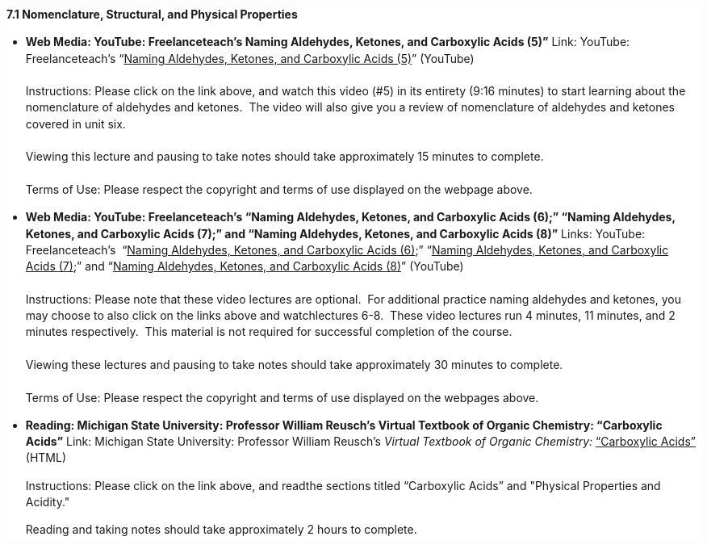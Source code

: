 **7.1 Nomenclature, Structural, and Physical Properties** <span
id="7.1"></span> 
-   **Web Media: YouTube: Freelanceteach’s Naming Aldehydes, Ketones,
    and Carboxylic Acids (5)”**
    Link: YouTube: Freelanceteach’s “[Naming Aldehydes, Ketones, and
    Carboxylic Acids
    (5)](http://www.youtube.com/watch?v=a2GyR1eOpvE&feature=mfu_in_order&list=UL)”
    (YouTube)  
        
     Instructions: Please click on the link above, and watch this video
    (\#5) in its entirety (9:16 minutes) to start learning about the
    nomenclature of aldehydes and ketones.  The video will also give you
    a review of nomenclature of aldehydes and ketones covered in unit
    six.  
        
     Viewing this lecture and pausing to take notes should take
    approximately 15 minutes to complete.  
        
     Terms of Use: Please respect the copyright and terms of use
    displayed on the webpage above. 

-   **Web Media: YouTube: Freelanceteach’s “Naming Aldehydes, Ketones,
    and Carboxylic Acids (6);” “Naming Aldehydes, Ketones, and
    Carboxylic Acids (7);” and “Naming Aldehydes, Ketones, and
    Carboxylic Acids (8)”**
    Links: YouTube: Freelanceteach’s  “[Naming Aldehydes, Ketones, and
    Carboxylic Acids (6)](http://www.youtube.com/watch?v=DgfAojVHO8Q);”
    “[Naming Aldehydes, Ketones, and Carboxylic Acids
    (7)](http://www.youtube.com/watch?v=1xCjLEyqbC0);” and “[Naming
    Aldehydes, Ketones, and Carboxylic Acids
    (8)](http://www.youtube.com/watch?v=9wuAno87vlc)” (YouTube)  
        
     Instructions: Please note that these video lectures are optional. 
    For additional practice naming aldehydes and ketones, you may choose
    to also click on the links above and watchlectures 6-8.  These video
    lectures run 4 minutes, 11 minutes, and 2 minutes respectively. 
    This material is not required for successful completion of the
    course.  
        
     Viewing these lectures and pausing to take notes should take
    approximately 30 minutes to complete.  
        
     Terms of Use: Please respect the copyright and terms of use
    displayed on the webpages above.

-   **Reading: Michigan State University: Professor William Reusch’s
    Virtual Textbook of Organic Chemistry: “Carboxylic Acids”**
    Link: Michigan State University: Professor William Reusch’s *Virtual
    Textbook of Organic Chemistry:* [“Carboxylic
    Acids”](http://www2.chemistry.msu.edu/faculty/reusch/VirtTxtJml/crbacid1.htm#crbacd1)
    (HTML)  
      
     Instructions: Please click on the link above, and readthe sections
    titled “Carboxylic Acids” and "Physical Properties and Acidity."   
      
     Reading and taking notes should take approximately 2 hours to
    complete.  
      